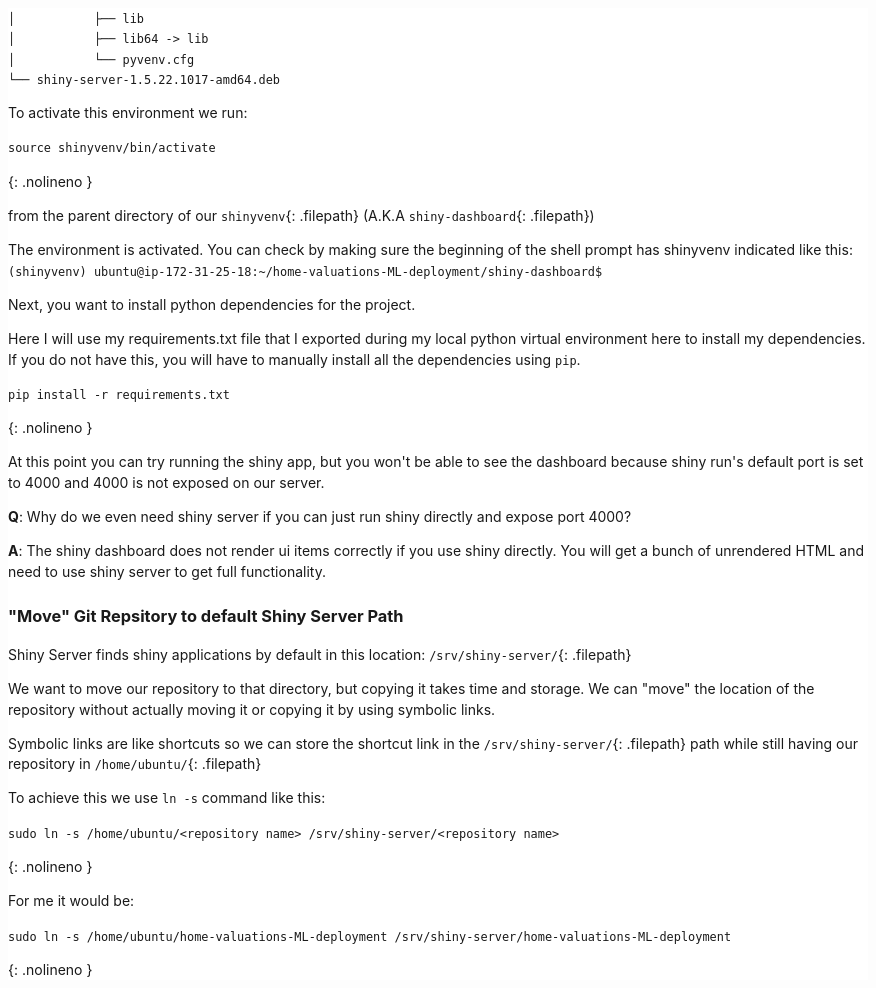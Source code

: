 ```
│           ├── lib
│           ├── lib64 -> lib
│           └── pyvenv.cfg
└── shiny-server-1.5.22.1017-amd64.deb
```

To activate this environment we run:

```shell 
source shinyvenv/bin/activate
```
{: .nolineno }

from the parent directory of our `shinyvenv`{: .filepath} (A.K.A `shiny-dashboard`{: .filepath})

The environment is activated. You can check by making sure the beginning of the shell prompt has shinyvenv indicated like this: `(shinyvenv) ubuntu@ip-172-31-25-18:~/home-valuations-ML-deployment/shiny-dashboard$`

Next, you want to install python dependencies for the project.

Here I will use my requirements.txt file that I exported during my local python virtual environment here to install my dependencies. If you do not have this, you will have to manually install all the dependencies using `pip`.

```shell 
pip install -r requirements.txt
```
{: .nolineno }

At this point you can try running the shiny app, but you won't be able to see the dashboard because shiny run's default port is set to 4000 and 4000 is not exposed on our server. 

**Q**: Why do we even need shiny server if you can just run shiny directly and expose port 4000?

**A**: The shiny dashboard does not render ui items correctly if you use shiny directly. You will get a bunch of unrendered HTML and need to use shiny server to get full functionality.

### "Move" Git Repsitory to default Shiny Server Path

Shiny Server finds shiny applications by default in this location: `/srv/shiny-server/`{: .filepath}

We want to move our repository to that directory, but copying it takes time and storage. We can "move" the location of the repository without actually moving it or copying it by using symbolic links.

Symbolic links are like shortcuts so we can store the shortcut link in the `/srv/shiny-server/`{: .filepath} path while still having our repository in `/home/ubuntu/`{: .filepath}

To achieve this we use `ln -s` command like this:

```shell 
sudo ln -s /home/ubuntu/<repository name> /srv/shiny-server/<repository name>
```
{: .nolineno }

For me it would be:

```shell 
sudo ln -s /home/ubuntu/home-valuations-ML-deployment /srv/shiny-server/home-valuations-ML-deployment
```
{: .nolineno }
